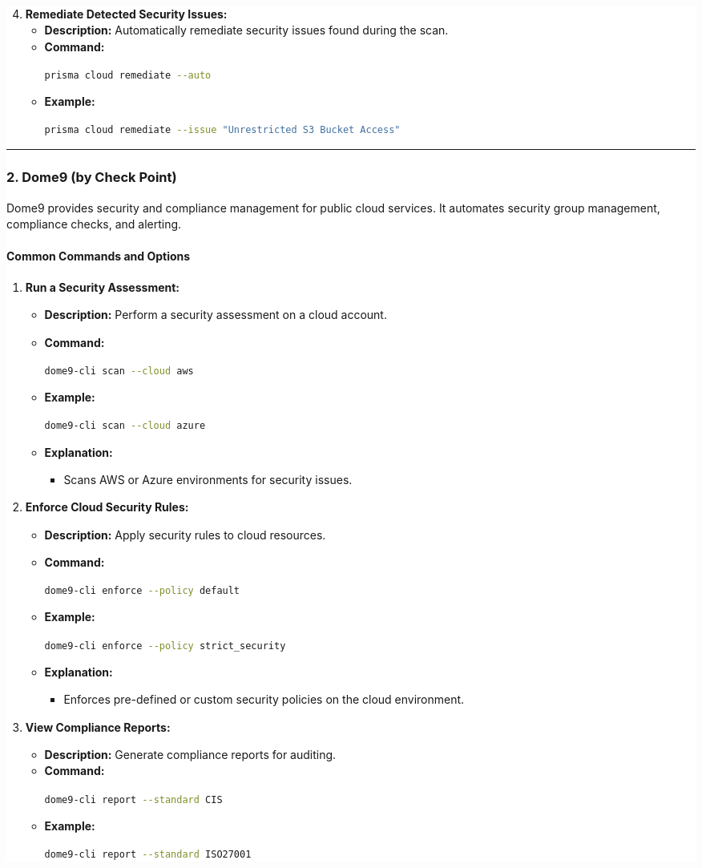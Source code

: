 4. **Remediate Detected Security Issues:**
   - **Description:** Automatically remediate security issues found during the scan.
   - **Command:**
     ```bash
     prisma cloud remediate --auto
     ```
   - **Example:**
     ```bash
     prisma cloud remediate --issue "Unrestricted S3 Bucket Access"
     ```

---

### **2. Dome9 (by Check Point)**

Dome9 provides security and compliance management for public cloud services. It automates security group management, compliance checks, and alerting.

#### **Common Commands and Options**

1. **Run a Security Assessment:**
   - **Description:** Perform a security assessment on a cloud account.
   - **Command:**
     ```bash
     dome9-cli scan --cloud aws
     ```
   - **Example:**
     ```bash
     dome9-cli scan --cloud azure
     ```

   - **Explanation:** 
     - Scans AWS or Azure environments for security issues.

2. **Enforce Cloud Security Rules:**
   - **Description:** Apply security rules to cloud resources.
   - **Command:**
     ```bash
     dome9-cli enforce --policy default
     ```
   - **Example:**
     ```bash
     dome9-cli enforce --policy strict_security
     ```

   - **Explanation:** 
     - Enforces pre-defined or custom security policies on the cloud environment.

3. **View Compliance Reports:**
   - **Description:** Generate compliance reports for auditing.
   - **Command:**
     ```bash
     dome9-cli report --standard CIS
     ```
   - **Example:**
     ```bash
     dome9-cli report --standard ISO27001
     ```
